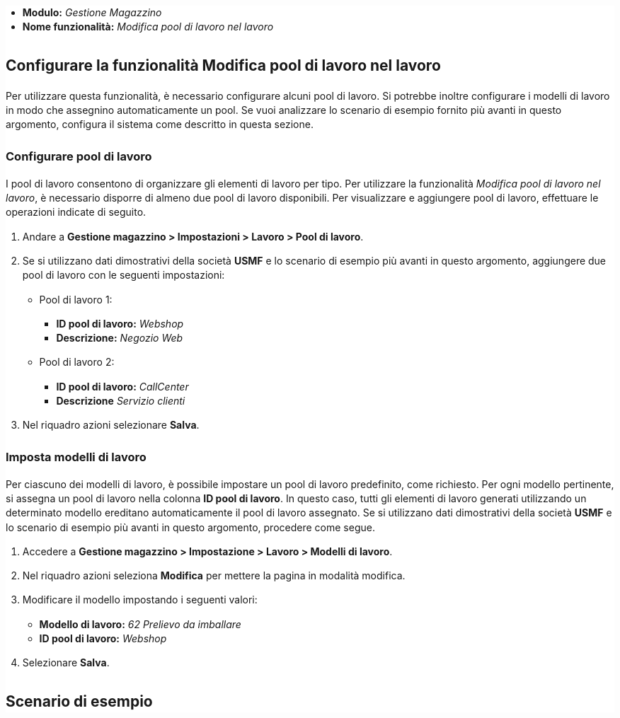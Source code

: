 - **Modulo:** *Gestione Magazzino*
- **Nome funzionalità:** *Modifica pool di lavoro nel lavoro*

## <a name="set-up-the-change-work-pool-on-work-feature"></a>Configurare la funzionalità Modifica pool di lavoro nel lavoro

Per utilizzare questa funzionalità, è necessario configurare alcuni pool di lavoro. Si potrebbe inoltre configurare i modelli di lavoro in modo che assegnino automaticamente un pool. Se vuoi analizzare lo scenario di esempio fornito più avanti in questo argomento, configura il sistema come descritto in questa sezione.

### <a name="set-up-work-pools"></a>Configurare pool di lavoro

I pool di lavoro consentono di organizzare gli elementi di lavoro per tipo. Per utilizzare la funzionalità *Modifica pool di lavoro nel lavoro*, è necessario disporre di almeno due pool di lavoro disponibili. Per visualizzare e aggiungere pool di lavoro, effettuare le operazioni indicate di seguito.

1. Andare a **Gestione magazzino \> Impostazioni \> Lavoro \> Pool di lavoro**.
1. Se si utilizzano dati dimostrativi della società **USMF** e lo scenario di esempio più avanti in questo argomento, aggiungere due pool di lavoro con le seguenti impostazioni:

    - Pool di lavoro 1:

        - **ID pool di lavoro:** *Webshop*
        - **Descrizione:** *Negozio Web*

    - Pool di lavoro 2:

        - **ID pool di lavoro:** *CallCenter*
        - **Descrizione** *Servizio clienti*

1. Nel riquadro azioni selezionare **Salva**.

### <a name="set-up-work-templates"></a>Imposta modelli di lavoro

Per ciascuno dei modelli di lavoro, è possibile impostare un pool di lavoro predefinito, come richiesto. Per ogni modello pertinente, si assegna un pool di lavoro nella colonna **ID pool di lavoro**. In questo caso, tutti gli elementi di lavoro generati utilizzando un determinato modello ereditano automaticamente il pool di lavoro assegnato. Se si utilizzano dati dimostrativi della società **USMF** e lo scenario di esempio più avanti in questo argomento, procedere come segue.

1. Accedere a **Gestione magazzino \> Impostazione \> Lavoro \> Modelli di lavoro**.
1. Nel riquadro azioni seleziona **Modifica** per mettere la pagina in modalità modifica.
1. Modificare il modello impostando i seguenti valori:

    - **Modello di lavoro:** *62 Prelievo da imballare*
    - **ID pool di lavoro:** *Webshop*

1. Selezionare **Salva**.

## <a name="example-scenario"></a>Scenario di esempio
